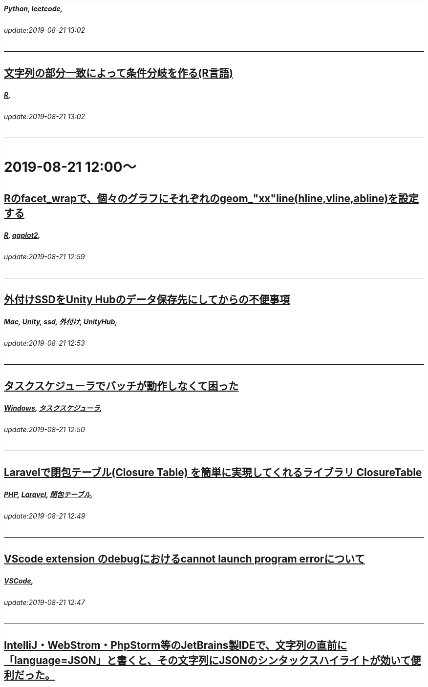 ##### [Python](https://qiita.com/tags/Python), [leetcode](https://qiita.com/tags/leetcode), 
###### update:2019-08-21 13:02
---
## [文字列の部分一致によって条件分岐を作る(R言語)](https://qiita.com/kattsu2003/items/eca3cff1568037def8d5)
##### [R](https://qiita.com/tags/R), 
###### update:2019-08-21 13:02
---




# 2019-08-21 12:00～
## [Rのfacet_wrapで、個々のグラフにそれぞれのgeom_"xx"line(hline,vline,abline)を設定する](https://qiita.com/pauze/items/05b3d3827a73aa9f864c)
##### [R](https://qiita.com/tags/R), [ggplot2](https://qiita.com/tags/ggplot2), 
###### update:2019-08-21 12:59
---
## [外付けSSDをUnity Hubのデータ保存先にしてからの不便事項](https://qiita.com/kana_omori/items/8f5000f7a0e8467ec783)
##### [Mac](https://qiita.com/tags/Mac), [Unity](https://qiita.com/tags/Unity), [ssd](https://qiita.com/tags/ssd), [外付け](https://qiita.com/tags/外付け), [UnityHub](https://qiita.com/tags/UnityHub), 
###### update:2019-08-21 12:53
---
## [タスクスケジューラでバッチが動作しなくて困った](https://qiita.com/MHM/items/defd8a02023666174c6c)
##### [Windows](https://qiita.com/tags/Windows), [タスクスケジューラ](https://qiita.com/tags/タスクスケジューラ), 
###### update:2019-08-21 12:50
---
## [Laravelで閉包テーブル(Closure Table) を簡単に実現してくれるライブラリ ClosureTable](https://qiita.com/eretica/items/e2b264763099abb5031f)
##### [PHP](https://qiita.com/tags/PHP), [Laravel](https://qiita.com/tags/Laravel), [閉包テーブル](https://qiita.com/tags/閉包テーブル), 
###### update:2019-08-21 12:49
---
## [VScode extension のdebugにおけるcannot launch program errorについて](https://qiita.com/KMD/items/cdc85a7376475e57080a)
##### [VSCode](https://qiita.com/tags/VSCode), 
###### update:2019-08-21 12:47
---
## [IntelliJ・WebStrom・PhpStorm等のJetBrains製IDEで、文字列の直前に「language=JSON」と書くと、その文字列にJSONのシンタックスハイライトが効いて便利だった。](https://qiita.com/suin/items/7ce9bb3040cf55d25651)
